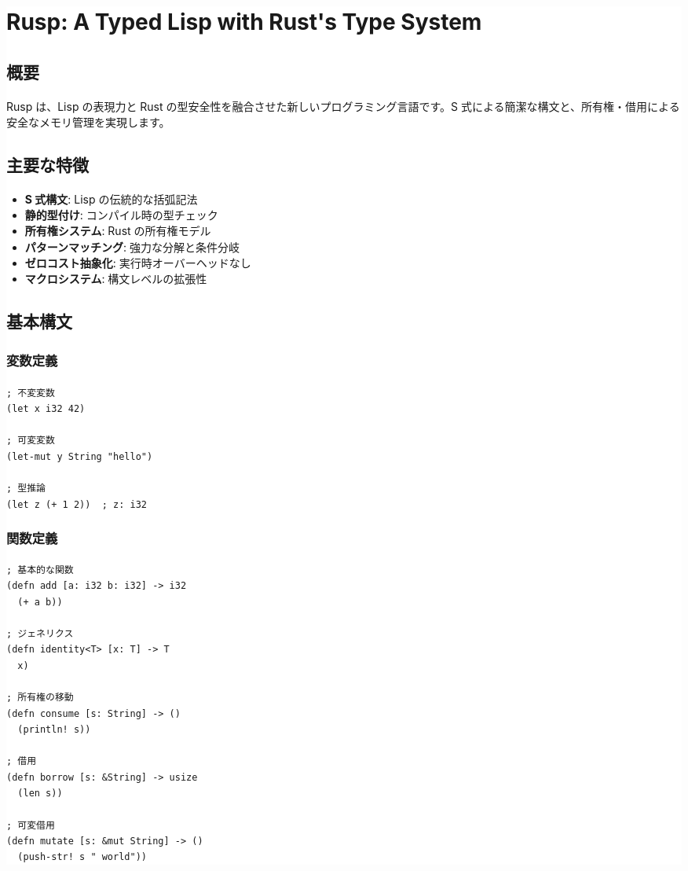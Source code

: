 # Rusp: A Typed Lisp with Rust's Type System

## 概要

Rusp は、Lisp の表現力と Rust の型安全性を融合させた新しいプログラミング言語です。S 式による簡潔な構文と、所有権・借用による安全なメモリ管理を実現します。

## 主要な特徴

- **S 式構文**: Lisp の伝統的な括弧記法
- **静的型付け**: コンパイル時の型チェック
- **所有権システム**: Rust の所有権モデル
- **パターンマッチング**: 強力な分解と条件分岐
- **ゼロコスト抽象化**: 実行時オーバーヘッドなし
- **マクロシステム**: 構文レベルの拡張性

## 基本構文

### 変数定義

```rusp
; 不変変数
(let x i32 42)

; 可変変数
(let-mut y String "hello")

; 型推論
(let z (+ 1 2))  ; z: i32
```

### 関数定義

```rusp
; 基本的な関数
(defn add [a: i32 b: i32] -> i32
  (+ a b))

; ジェネリクス
(defn identity<T> [x: T] -> T
  x)

; 所有権の移動
(defn consume [s: String] -> ()
  (println! s))

; 借用
(defn borrow [s: &String] -> usize
  (len s))

; 可変借用
(defn mutate [s: &mut String] -> ()
  (push-str! s " world"))
```
